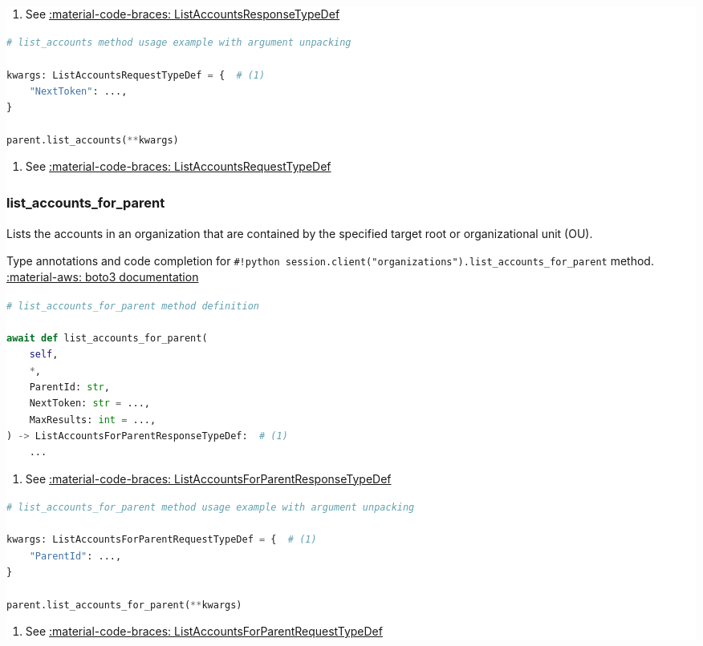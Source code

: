 1. See [:material-code-braces: ListAccountsResponseTypeDef](./type_defs.md#listaccountsresponsetypedef)


```python
# list_accounts method usage example with argument unpacking

kwargs: ListAccountsRequestTypeDef = {  # (1)
    "NextToken": ...,
}

parent.list_accounts(**kwargs)
```

1. See [:material-code-braces: ListAccountsRequestTypeDef](./type_defs.md#listaccountsrequesttypedef)

### list\_accounts\_for\_parent

Lists the accounts in an organization that are contained by the specified
target root or organizational unit (OU).

Type annotations and code completion for `#!python session.client("organizations").list_accounts_for_parent` method.
[:material-aws: boto3 documentation](https://boto3.amazonaws.com/v1/documentation/api/latest/reference/services/organizations.html#Organizations.Client)

```python
# list_accounts_for_parent method definition

await def list_accounts_for_parent(
    self,
    *,
    ParentId: str,
    NextToken: str = ...,
    MaxResults: int = ...,
) -> ListAccountsForParentResponseTypeDef:  # (1)
    ...
```

1. See [:material-code-braces: ListAccountsForParentResponseTypeDef](./type_defs.md#listaccountsforparentresponsetypedef)


```python
# list_accounts_for_parent method usage example with argument unpacking

kwargs: ListAccountsForParentRequestTypeDef = {  # (1)
    "ParentId": ...,
}

parent.list_accounts_for_parent(**kwargs)
```

1. See [:material-code-braces: ListAccountsForParentRequestTypeDef](./type_defs.md#listaccountsforparentrequesttypedef)
